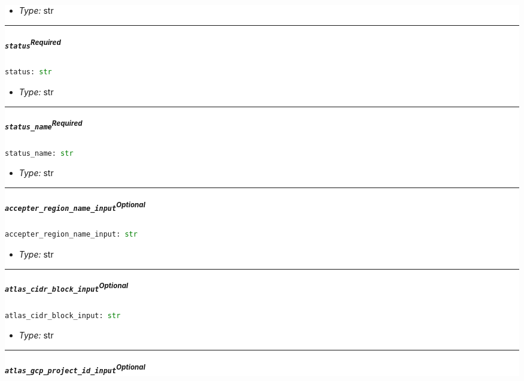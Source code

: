 - *Type:* str

---

##### `status`<sup>Required</sup> <a name="status" id="@cdktf/provider-mongodbatlas.networkPeering.NetworkPeering.property.status"></a>

```python
status: str
```

- *Type:* str

---

##### `status_name`<sup>Required</sup> <a name="status_name" id="@cdktf/provider-mongodbatlas.networkPeering.NetworkPeering.property.statusName"></a>

```python
status_name: str
```

- *Type:* str

---

##### `accepter_region_name_input`<sup>Optional</sup> <a name="accepter_region_name_input" id="@cdktf/provider-mongodbatlas.networkPeering.NetworkPeering.property.accepterRegionNameInput"></a>

```python
accepter_region_name_input: str
```

- *Type:* str

---

##### `atlas_cidr_block_input`<sup>Optional</sup> <a name="atlas_cidr_block_input" id="@cdktf/provider-mongodbatlas.networkPeering.NetworkPeering.property.atlasCidrBlockInput"></a>

```python
atlas_cidr_block_input: str
```

- *Type:* str

---

##### `atlas_gcp_project_id_input`<sup>Optional</sup> <a name="atlas_gcp_project_id_input" id="@cdktf/provider-mongodbatlas.networkPeering.NetworkPeering.property.atlasGcpProjectIdInput"></a>
